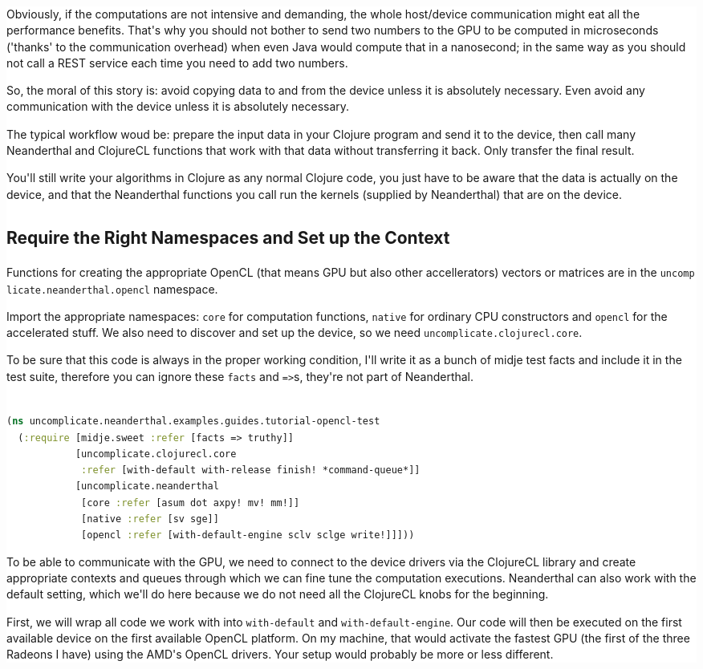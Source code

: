 Obviously, if the computations are not intensive and demanding, the whole
host/device communication might eat all the performance benefits. That's why you
should not bother to send two numbers to the GPU to be computed in microseconds
('thanks' to the communication overhead) when even Java would compute that in
a nanosecond; in the same way as you should not call a REST service each time
you need to add two numbers.

So, the moral of this story is: avoid copying data to and from the device unless
it is absolutely necessary. Even avoid any communication with the device unless
it is absolutely necessary.

The typical workflow woud be: prepare the input data in your Clojure program and
send it to the device, then call many Neanderthal and ClojureCL functions that
work with that data without transferring it back. Only transfer the final result.

You'll still write your algorithms in Clojure as any normal Clojure code,
you just have to be aware that the data is actually on the device, and that the
Neanderthal functions you call run the kernels (supplied by Neanderthal) that
are on the device.

## Require the Right Namespaces and Set up the Context

Functions for creating the appropriate OpenCL (that means GPU but also other
accellerators) vectors or matrices are in the `uncomplicate.neanderthal.opencl`
namespace.

Import the appropriate namespaces: `core` for computation functions,
`native` for ordinary CPU constructors and `opencl` for the accelerated stuff.
We also need to discover and set up the device, so we need
`uncomplicate.clojurecl.core`.

To be sure that this code is always in the proper working condition,
I'll write it as a bunch of midje test facts and include it in the test suite,
therefore you can ignore these `facts` and `=>`s, they're not part of Neanderthal.

```Clojure

(ns uncomplicate.neanderthal.examples.guides.tutorial-opencl-test
  (:require [midje.sweet :refer [facts => truthy]]
            [uncomplicate.clojurecl.core
             :refer [with-default with-release finish! *command-queue*]]
            [uncomplicate.neanderthal
             [core :refer [asum dot axpy! mv! mm!]]
             [native :refer [sv sge]]
             [opencl :refer [with-default-engine sclv sclge write!]]]))

```

To be able to communicate with the GPU, we need to connect to the device drivers
via the ClojureCL library and create appropriate contexts and queues through which we
can fine tune the computation executions. Neanderthal can also work with the
default setting, which we'll do here because we do not need all the ClojureCL
knobs for the beginning.

First, we will wrap all code we work with into `with-default` and `with-default-engine`.
Our code will then be executed on the first available device on the first available
OpenCL platform. On my machine, that would activate the fastest GPU (the first
of the three Radeons I have) using the AMD's OpenCL drivers. Your setup would probably
be more or less different.
